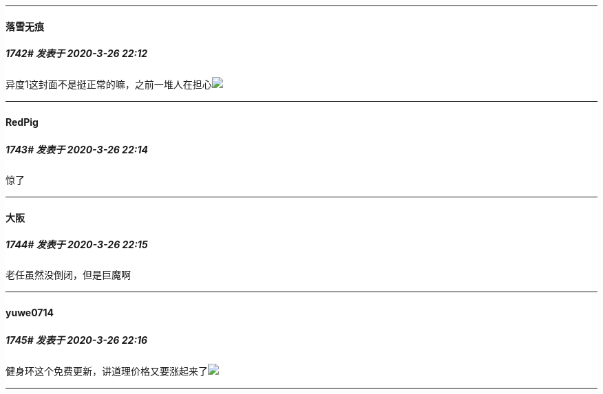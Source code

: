 





*****

####  落雪无痕  
##### 1742#       发表于 2020-3-26 22:12




异度1这封面不是挺正常的嘛，之前一堆人在担心<img src="https://static.saraba1st.com/image/smiley/face2017/067.png" referrerpolicy="no-referrer">







*****

####  RedPig  
##### 1743#       发表于 2020-3-26 22:14




惊了







*****

####  大阪  
##### 1744#       发表于 2020-3-26 22:15




老任虽然没倒闭，但是巨魔啊







*****

####  yuwe0714  
##### 1745#       发表于 2020-3-26 22:16




健身环这个免费更新，讲道理价格又要涨起来了<img src="https://static.saraba1st.com/image/smiley/face2017/067.png" referrerpolicy="no-referrer">







*****
